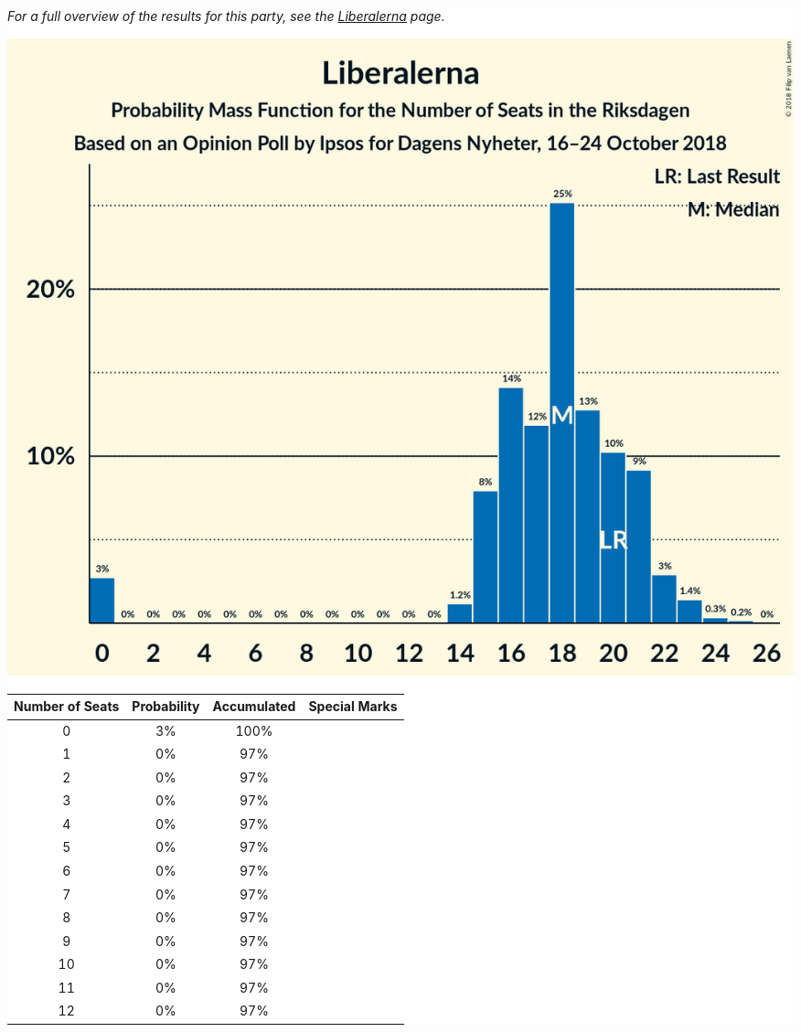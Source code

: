 *For a full overview of the results for this party, see the [Liberalerna](party-liberalerna.html) page.*

![Graph with seats probability mass function not yet produced](2018-10-24-Ipsos-seats-pmf-liberalerna.png "Seats Probability Mass Function")

| Number of Seats | Probability | Accumulated | Special Marks |
|:---------------:|:-----------:|:-----------:|:-------------:|
| 0 | 3% | 100% |  |
| 1 | 0% | 97% |  |
| 2 | 0% | 97% |  |
| 3 | 0% | 97% |  |
| 4 | 0% | 97% |  |
| 5 | 0% | 97% |  |
| 6 | 0% | 97% |  |
| 7 | 0% | 97% |  |
| 8 | 0% | 97% |  |
| 9 | 0% | 97% |  |
| 10 | 0% | 97% |  |
| 11 | 0% | 97% |  |
| 12 | 0% | 97% |  |